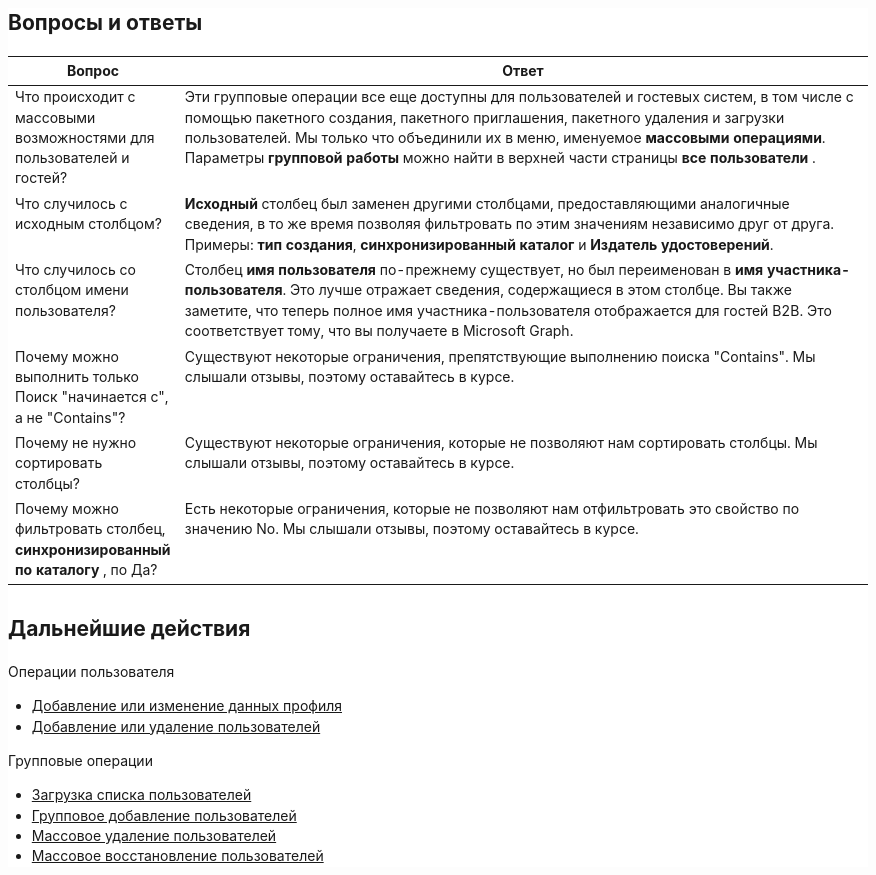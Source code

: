 ## <a name="frequently-asked-questions-faq"></a>Вопросы и ответы

Вопрос | Ответ
-------- | ------
Что происходит с массовыми возможностями для пользователей и гостей? | Эти групповые операции все еще доступны для пользователей и гостевых систем, в том числе с помощью пакетного создания, пакетного приглашения, пакетного удаления и загрузки пользователей. Мы только что объединили их в меню, именуемое **массовыми операциями**. Параметры **групповой работы** можно найти в верхней части страницы **все пользователи** .
Что случилось с исходным столбцом? | **Исходный** столбец был заменен другими столбцами, предоставляющими аналогичные сведения, в то же время позволяя фильтровать по этим значениям независимо друг от друга. Примеры: **тип создания**, **синхронизированный каталог** и **Издатель удостоверений**.
Что случилось со столбцом имени пользователя? | Столбец **имя пользователя** по-прежнему существует, но был переименован в **имя участника-пользователя**. Это лучше отражает сведения, содержащиеся в этом столбце. Вы также заметите, что теперь полное имя участника-пользователя отображается для гостей B2B. Это соответствует тому, что вы получаете в Microsoft Graph.  
Почему можно выполнить только Поиск "начинается с", а не "Contains"? | Существуют некоторые ограничения, препятствующие выполнению поиска "Contains". Мы слышали отзывы, поэтому оставайтесь в курсе.
Почему не нужно сортировать столбцы? | Существуют некоторые ограничения, которые не позволяют нам сортировать столбцы. Мы слышали отзывы, поэтому оставайтесь в курсе.
Почему можно фильтровать столбец, **синхронизированный по каталогу** , по Да? | Есть некоторые ограничения, которые не позволяют нам отфильтровать это свойство по значению No. Мы слышали отзывы, поэтому оставайтесь в курсе.

## <a name="next-steps"></a>Дальнейшие действия

Операции пользователя

- [Добавление или изменение данных профиля](../fundamentals/active-directory-users-profile-azure-portal.md)
- [Добавление или удаление пользователей](../fundamentals/add-users-azure-active-directory.md)

Групповые операции

- [Загрузка списка пользователей](users-bulk-download.md)
- [Групповое добавление пользователей](users-bulk-add.md)
- [Массовое удаление пользователей](users-bulk-delete.md)
- [Массовое восстановление пользователей](users-bulk-restore.md)
